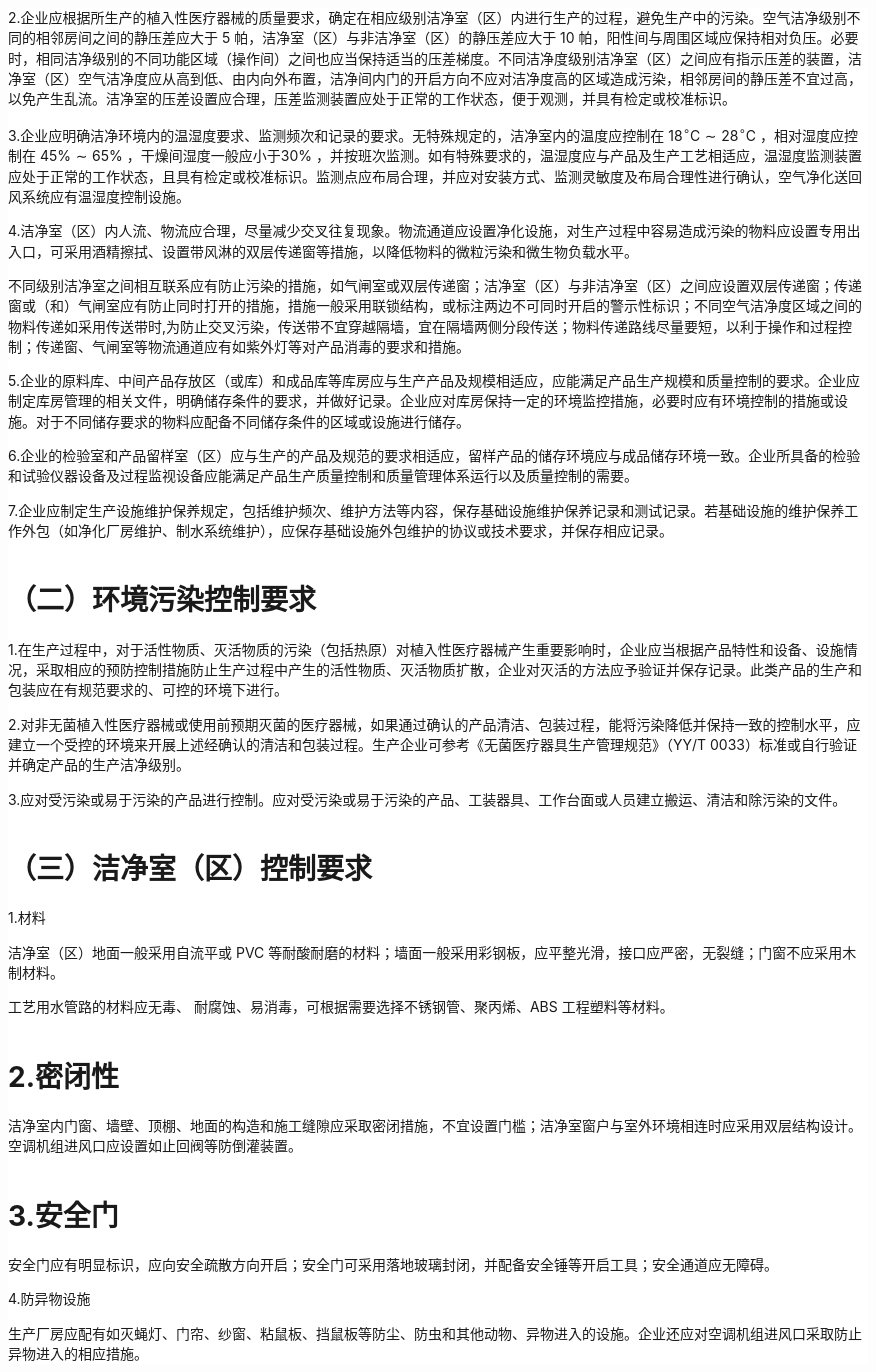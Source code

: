 2.企业应根据所生产的植入性医疗器械的质量要求，确定在相应级别洁净室（区）内进行生产的过程，避免生产中的污染。空气洁净级别不同的相邻房间之间的静压差应大于 5 帕，洁净室（区）与非洁净室（区）的静压差应大于 10 帕，阳性间与周围区域应保持相对负压。必要时，相同洁净级别的不同功能区域（操作间）之间也应当保持适当的压差梯度。不同洁净度级别洁净室（区）之间应有指示压差的装置，洁净室（区）空气洁净度应从高到低、由内向外布置，洁净间内门的开启方向不应对洁净度高的区域造成污染，相邻房间的静压差不宜过高，以免产生乱流。洁净室的压差设置应合理，压差监测装置应处于正常的工作状态，便于观测，并具有检定或校准标识。  

3.企业应明确洁净环境内的温湿度要求、监测频次和记录的要求。无特殊规定的，洁净室内的温度应控制在 $18^{\circ}\mathrm{C}\sim28^{\circ}\mathrm{C}$ ，相对湿度应控制在 $45\%\sim65\%$ ，干燥间湿度一般应小于$30\%$ ，并按班次监测。如有特殊要求的，温湿度应与产品及生产工艺相适应，温湿度监测装置应处于正常的工作状态，且具有检定或校准标识。监测点应布局合理，并应对安装方式、监测灵敏度及布局合理性进行确认，空气净化送回风系统应有温湿度控制设施。  

4.洁净室（区）内人流、物流应合理，尽量减少交叉往复现象。物流通道应设置净化设施，对生产过程中容易造成污染的物料应设置专用出入口，可采用酒精擦拭、设置带风淋的双层传递窗等措施，以降低物料的微粒污染和微生物负载水平。  

不同级别洁净室之间相互联系应有防止污染的措施，如气闸室或双层传递窗；洁净室（区）与非洁净室（区）之间应设置双层传递窗；传递窗或（和）气闸室应有防止同时打开的措施，措施一般采用联锁结构，或标注两边不可同时开启的警示性标识；不同空气洁净度区域之间的物料传递如采用传送带时,为防止交叉污染，传送带不宜穿越隔墙，宜在隔墙两侧分段传送；物料传递路线尽量要短，以利于操作和过程控制；传递窗、气闸室等物流通道应有如紫外灯等对产品消毒的要求和措施。  

5.企业的原料库、中间产品存放区（或库）和成品库等库房应与生产产品及规模相适应，应能满足产品生产规模和质量控制的要求。企业应制定库房管理的相关文件，明确储存条件的要求，并做好记录。企业应对库房保持一定的环境监控措施，必要时应有环境控制的措施或设施。对于不同储存要求的物料应配备不同储存条件的区域或设施进行储存。  

6.企业的检验室和产品留样室（区）应与生产的产品及规范的要求相适应，留样产品的储存环境应与成品储存环境一致。企业所具备的检验和试验仪器设备及过程监视设备应能满足产品生产质量控制和质量管理体系运行以及质量控制的需要。  

7.企业应制定生产设施维护保养规定，包括维护频次、维护方法等内容，保存基础设施维护保养记录和测试记录。若基础设施的维护保养工作外包（如净化厂房维护、制水系统维护），应保存基础设施外包维护的协议或技术要求，并保存相应记录。  

# （二）环境污染控制要求  

1.在生产过程中，对于活性物质、灭活物质的污染（包括热原）对植入性医疗器械产生重要影响时，企业应当根据产品特性和设备、设施情况，采取相应的预防控制措施防止生产过程中产生的活性物质、灭活物质扩散，企业对灭活的方法应予验证并保存记录。此类产品的生产和包装应在有规范要求的、可控的环境下进行。  

2.对非无菌植入性医疗器械或使用前预期灭菌的医疗器械，如果通过确认的产品清洁、包装过程，能将污染降低并保持一致的控制水平，应建立一个受控的环境来开展上述经确认的清洁和包装过程。生产企业可参考《无菌医疗器具生产管理规范》（YY/T 0033）标准或自行验证并确定产品的生产洁净级别。  

3.应对受污染或易于污染的产品进行控制。应对受污染或易于污染的产品、工装器具、工作台面或人员建立搬运、清洁和除污染的文件。  

# （三）洁净室（区）控制要求  

1.材料  

洁净室（区）地面一般采用自流平或 PVC 等耐酸耐磨的材料；墙面一般采用彩钢板，应平整光滑，接口应严密，无裂缝；门窗不应采用木制材料。  

工艺用水管路的材料应无毒、 耐腐蚀、易消毒，可根据需要选择不锈钢管、聚丙烯、ABS 工程塑料等材料。  

# 2.密闭性  

洁净室内门窗、墙壁、顶棚、地面的构造和施工缝隙应采取密闭措施，不宜设置门槛；洁净室窗户与室外环境相连时应采用双层结构设计。空调机组进风口应设置如止回阀等防倒灌装置。  

# 3.安全门  

安全门应有明显标识，应向安全疏散方向开启；安全门可采用落地玻璃封闭，并配备安全锤等开启工具；安全通道应无障碍。  

4.防异物设施  

生产厂房应配有如灭蝇灯、门帘、纱窗、粘鼠板、挡鼠板等防尘、防虫和其他动物、异物进入的设施。企业还应对空调机组进风口采取防止异物进入的相应措施。  
